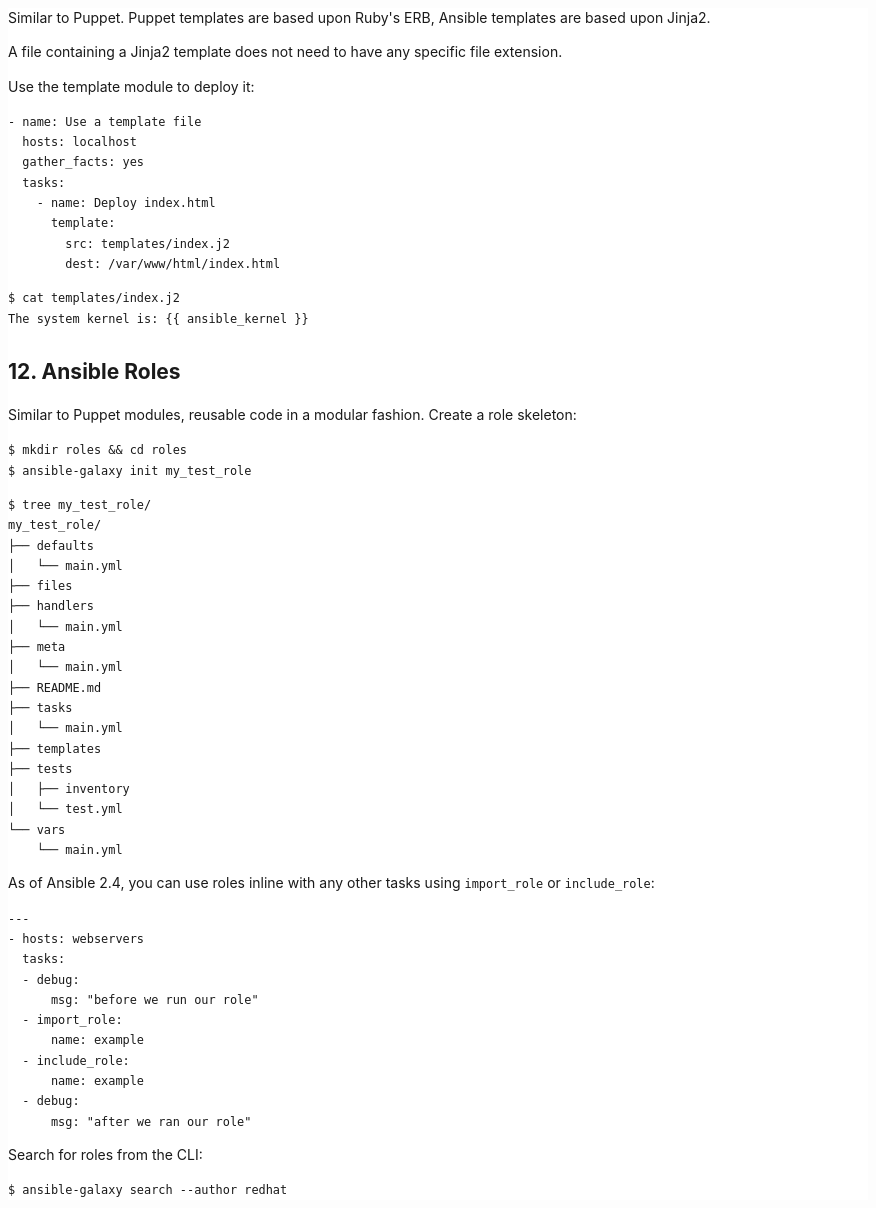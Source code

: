 Similar to Puppet. Puppet templates are based upon Ruby's ERB, Ansible templates are based upon Jinja2.

A file containing a Jinja2 template does not need to have any specific file extension.

Use the template module to deploy it:
```
- name: Use a template file
  hosts: localhost
  gather_facts: yes
  tasks:
    - name: Deploy index.html
      template:
        src: templates/index.j2
        dest: /var/www/html/index.html
```
```
$ cat templates/index.j2
The system kernel is: {{ ansible_kernel }}
```

## 12. Ansible Roles

Similar to Puppet modules, reusable code in a modular fashion. Create a role skeleton:
```
$ mkdir roles && cd roles
$ ansible-galaxy init my_test_role
```
```
$ tree my_test_role/
my_test_role/
├── defaults
│   └── main.yml
├── files
├── handlers
│   └── main.yml
├── meta
│   └── main.yml
├── README.md
├── tasks
│   └── main.yml
├── templates
├── tests
│   ├── inventory
│   └── test.yml
└── vars
    └── main.yml
```
As of Ansible 2.4, you can use roles inline with any other tasks using `import_role` or `include_role`:
```
---
- hosts: webservers
  tasks:
  - debug:
      msg: "before we run our role"
  - import_role:
      name: example
  - include_role:
      name: example
  - debug:
      msg: "after we ran our role"
```
Search for roles from the CLI:
```
$ ansible-galaxy search --author redhat
```